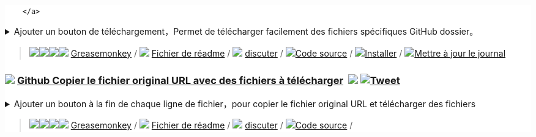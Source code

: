         </a>
</h3>

<details><summary>Ajouter un bouton de téléchargement，Permet de télécharger facilement des fichiers spécifiques GitHub dossier。</summary></details>

<blockquote>
    <a href="https://greasyfork.org/scripts/505496">
        <img height=13 src="https://github.com/ChinaGodMan/UserScriptsHistory/raw/main/images/icons/platforms/tampermonkey/icon28.png"><img height=13.5 src="https://github.com/ChinaGodMan/UserScriptsHistory/raw/main/images/svg/vm.svg"><img height=13 src="https://github.com/ChinaGodMan/UserScriptsHistory/raw/main/images/icons/platforms/scriptcat/icon108.png"><img height=13 src="https://github.com/ChinaGodMan/UserScriptsHistory/blob/main/images/icons/platforms/orangemonkey/icon112.png"></a>
    <a href="https://greasyfork.org/scripts/505496">
        Greasemonkey</a> /
    <a href="../../github-folder-downloader/#readme">
        <picture><source type="image/svg+xml" media="(prefers-color-scheme: dark)" srcset="https://assets.aiwebextensions.com/images/icons/paper-sheet/white.svg"><img height=13 src="https://assets.aiwebextensions.com/images/icons/paper-sheet/black.svg"></picture></a>
    <a href="../../github-folder-downloader/#readme">
        Fichier de réadme</a> /
    <a href="https://github.com/ChinaGodMan/UserScripts/discussions">
        <picture><source type="image/svg+xml" media="(prefers-color-scheme: dark)" srcset="https://assets.aiwebextensions.com/images/icons/speech-bubble-square/white.svg"><img height=12 src="https://assets.aiwebextensions.com/images/icons/speech-bubble-square/black.svg"></picture></a>
    <a href="https://github.com/ChinaGodMan/UserScripts/discussions">discuter</a> /
    <a href="../../github-folder-downloader/github-folder-downloader.user.js">
        <img hight=16 width=15 src="https://img.icons8.com/color/48/code.png">Code source</a> /
        <a href="https://github.com/ChinaGodMan/UserScripts/raw/main/github-folder-downloader/github-folder-downloader.user.js">
        <img hight=16 width=15 src="https://img.icons8.com/color/48/maintenance.png">Installer</a> /
<a href="https://github.com/ChinaGodMan/UserScripts/tree/main/github-folder-downloader/CHANGELOG.md">
        <img hight=16 width=15 src="https://img.icons8.com/parakeet/48/renew-subscription.png">Mettre à jour le journal</a>
</blockquote>
<h3>
    <a href="../../github-raw-file-plus">
        <picture><source type="image/png" media="(prefers-color-scheme: dark)" srcset="https://raw.githubusercontent.com/ChinaGodMan/UserScriptsHistory/main/scriptsIcon/github-raw-file-plus.png"><img width=18 src="https://raw.githubusercontent.com/ChinaGodMan/UserScriptsHistory/main/scriptsIcon/github-raw-file-plus.png" width=18></a>
    <a href="../../github-raw-file-plus">Github Copier le fichier original URL avec des fichiers à télécharger</a>&nbsp;
    <a href="../../github-raw-file-plus">
        <img height=24 src="https://img.shields.io/greasyfork/dt/505501?logo=greasyfork&logoColor=white&labelColor=%23670000&color=%23670000&style=for-the-badge&label=Nombre%20d%E2%80%99utilisateurs"></a>
    <a href="https://twitter.com/intent/tweet?text=Just%20discovered%20this%20epic%20userscript!&url=https://github.com/ChinaGodMan/UserScripts/tree/main/github-raw-file-plus&hashtags=greasemonkey,userscripts,javascript">
            <img src="https://img.shields.io/twitter/url/http/shields.io.svg?style=social" alt="Tweet">
        </a>
</h3>

<details><summary>Ajouter un bouton à la fin de chaque ligne de fichier，pour copier le fichier original URL et télécharger des fichiers</summary></details>

<blockquote>
    <a href="https://greasyfork.org/scripts/505501">
        <img height=13 src="https://github.com/ChinaGodMan/UserScriptsHistory/raw/main/images/icons/platforms/tampermonkey/icon28.png"><img height=13.5 src="https://github.com/ChinaGodMan/UserScriptsHistory/raw/main/images/svg/vm.svg"><img height=13 src="https://github.com/ChinaGodMan/UserScriptsHistory/raw/main/images/icons/platforms/scriptcat/icon108.png"><img height=13 src="https://github.com/ChinaGodMan/UserScriptsHistory/blob/main/images/icons/platforms/orangemonkey/icon112.png"></a>
    <a href="https://greasyfork.org/scripts/505501">
        Greasemonkey</a> /
    <a href="../../github-raw-file-plus/#readme">
        <picture><source type="image/svg+xml" media="(prefers-color-scheme: dark)" srcset="https://assets.aiwebextensions.com/images/icons/paper-sheet/white.svg"><img height=13 src="https://assets.aiwebextensions.com/images/icons/paper-sheet/black.svg"></picture></a>
    <a href="../../github-raw-file-plus/#readme">
        Fichier de réadme</a> /
    <a href="https://github.com/ChinaGodMan/UserScripts/discussions">
        <picture><source type="image/svg+xml" media="(prefers-color-scheme: dark)" srcset="https://assets.aiwebextensions.com/images/icons/speech-bubble-square/white.svg"><img height=12 src="https://assets.aiwebextensions.com/images/icons/speech-bubble-square/black.svg"></picture></a>
    <a href="https://github.com/ChinaGodMan/UserScripts/discussions">discuter</a> /
    <a href="../../github-raw-file-plus/github-raw-file-plus.user.js">
        <img hight=16 width=15 src="https://img.icons8.com/color/48/code.png">Code source</a> /